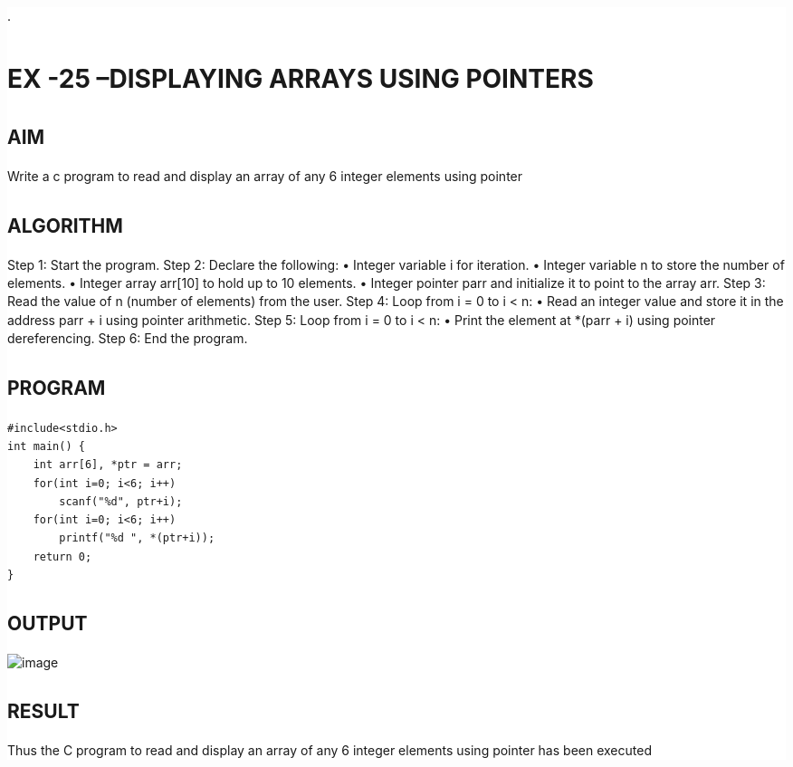 
 
.



# EX -25 –DISPLAYING ARRAYS USING POINTERS
## AIM

Write a c program to read and display an array of any 6 integer elements using pointer

## ALGORITHM
Step 1: Start the program.
Step 2: Declare the following:
•	Integer variable i for iteration.
•	Integer variable n to store the number of elements.
•	Integer array arr[10] to hold up to 10 elements.
•	Integer pointer parr and initialize it to point to the array arr.
Step 3: Read the value of n (number of elements) from the user.
Step 4: Loop from i = 0 to i < n:
•	Read an integer value and store it in the address parr + i using pointer arithmetic.
Step 5: Loop from i = 0 to i < n:
•	Print the element at *(parr + i) using pointer dereferencing.
Step 6: End the program.

## PROGRAM
    #include<stdio.h>
    int main() {
        int arr[6], *ptr = arr;
        for(int i=0; i<6; i++)
            scanf("%d", ptr+i);
        for(int i=0; i<6; i++)
            printf("%d ", *(ptr+i));
        return 0;
    }
## OUTPUT
![image](https://github.com/user-attachments/assets/4ea084ba-b2cc-48f3-8536-f308491d68c0)

 

## RESULT

Thus the C program to read and display an array of any 6 integer elements using pointer has been executed


